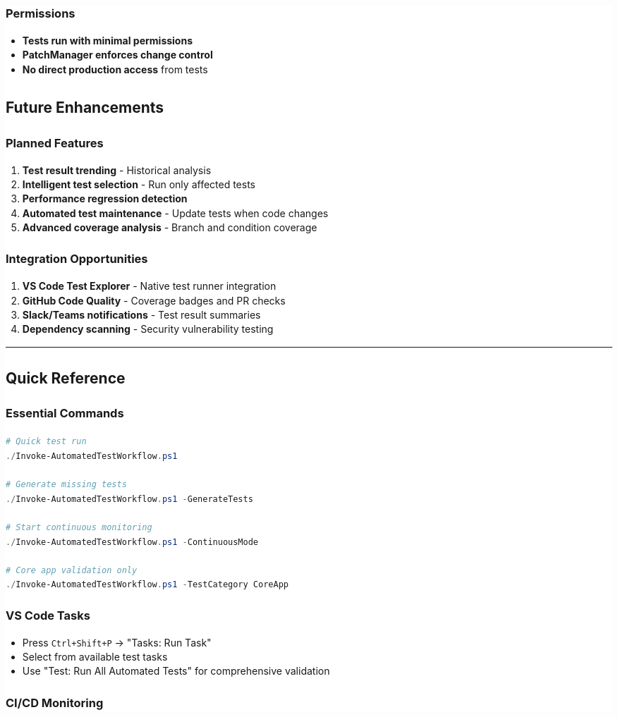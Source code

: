 ### Permissions

- **Tests run with minimal permissions**
- **PatchManager enforces change control**
- **No direct production access** from tests

## Future Enhancements

### Planned Features

1. **Test result trending** - Historical analysis
2. **Intelligent test selection** - Run only affected tests
3. **Performance regression detection**
4. **Automated test maintenance** - Update tests when code changes
5. **Advanced coverage analysis** - Branch and condition coverage

### Integration Opportunities

1. **VS Code Test Explorer** - Native test runner integration
2. **GitHub Code Quality** - Coverage badges and PR checks
3. **Slack/Teams notifications** - Test result summaries
4. **Dependency scanning** - Security vulnerability testing

---

## Quick Reference

### Essential Commands

```powershell
# Quick test run
./Invoke-AutomatedTestWorkflow.ps1

# Generate missing tests
./Invoke-AutomatedTestWorkflow.ps1 -GenerateTests

# Start continuous monitoring
./Invoke-AutomatedTestWorkflow.ps1 -ContinuousMode

# Core app validation only
./Invoke-AutomatedTestWorkflow.ps1 -TestCategory CoreApp
```

### VS Code Tasks

- Press `Ctrl+Shift+P` → "Tasks: Run Task"
- Select from available test tasks
- Use "Test: Run All Automated Tests" for comprehensive validation

### CI/CD Monitoring
